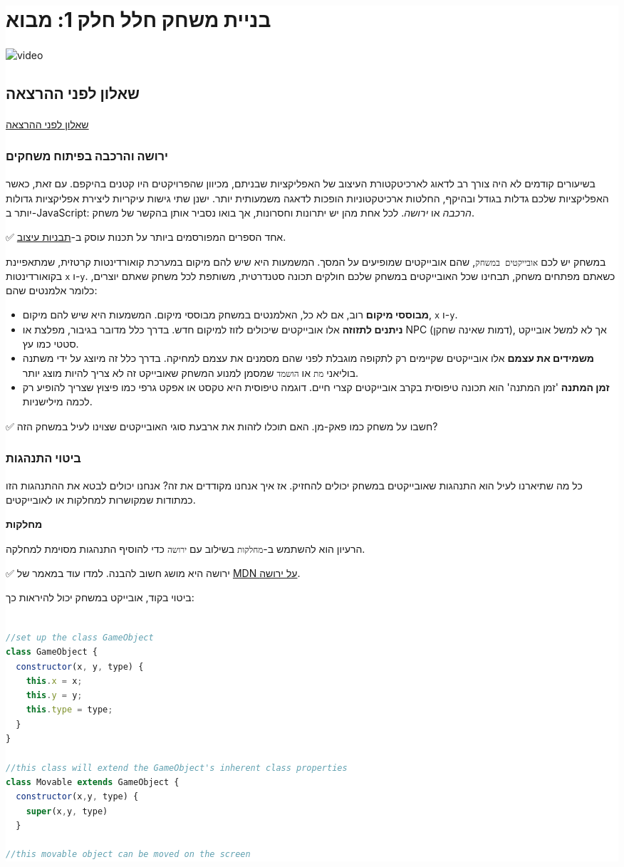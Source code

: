 
# בניית משחק חלל חלק 1: מבוא

![video](../../../../6-space-game/images/pewpew.gif)

## שאלון לפני ההרצאה

[שאלון לפני ההרצאה](https://ashy-river-0debb7803.1.azurestaticapps.net/quiz/29)

### ירושה והרכבה בפיתוח משחקים

בשיעורים קודמים לא היה צורך רב לדאוג לארכיטקטורת העיצוב של האפליקציות שבניתם, מכיוון שהפרויקטים היו קטנים בהיקפם. עם זאת, כאשר האפליקציות שלכם גדלות בגודל ובהיקף, החלטות ארכיטקטוניות הופכות לדאגה משמעותית יותר. ישנן שתי גישות עיקריות ליצירת אפליקציות גדולות יותר ב-JavaScript: *הרכבה* או *ירושה*. לכל אחת מהן יש יתרונות וחסרונות, אך בואו נסביר אותן בהקשר של משחק.

✅ אחד הספרים המפורסמים ביותר על תכנות עוסק ב-[תבניות עיצוב](https://en.wikipedia.org/wiki/Design_Patterns).

במשחק יש לכם `אובייקטים במשחק`, שהם אובייקטים שמופיעים על המסך. המשמעות היא שיש להם מיקום במערכת קואורדינטות קרטזית, שמתאפיינת בקואורדינטות `x` ו-`y`. כשאתם מפתחים משחק, תבחינו שכל האובייקטים במשחק שלכם חולקים תכונה סטנדרטית, משותפת לכל משחק שאתם יוצרים, כלומר אלמנטים שהם:

- **מבוססי מיקום** רוב, אם לא כל, האלמנטים במשחק מבוססי מיקום. המשמעות היא שיש להם מיקום, `x` ו-`y`.
- **ניתנים לתזוזה** אלו אובייקטים שיכולים לזוז למיקום חדש. בדרך כלל מדובר בגיבור, מפלצת או NPC (דמות שאינה שחקן), אך לא למשל אובייקט סטטי כמו עץ.
- **משמידים את עצמם** אלו אובייקטים שקיימים רק לתקופה מוגבלת לפני שהם מסמנים את עצמם למחיקה. בדרך כלל זה מיוצג על ידי משתנה בוליאני `מת` או `הושמד` שמסמן למנוע המשחק שאובייקט זה לא צריך להיות מוצג יותר.
- **זמן המתנה** 'זמן המתנה' הוא תכונה טיפוסית בקרב אובייקטים קצרי חיים. דוגמה טיפוסית היא טקסט או אפקט גרפי כמו פיצוץ שצריך להופיע רק לכמה מילישניות.

✅ חשבו על משחק כמו פאק-מן. האם תוכלו לזהות את ארבעת סוגי האובייקטים שצוינו לעיל במשחק הזה?

### ביטוי התנהגות

כל מה שתיארנו לעיל הוא התנהגות שאובייקטים במשחק יכולים להחזיק. אז איך אנחנו מקודדים את זה? אנחנו יכולים לבטא את ההתנהגות הזו כמתודות שמקושרות למחלקות או לאובייקטים.

**מחלקות**

הרעיון הוא להשתמש ב-`מחלקות` בשילוב עם `ירושה` כדי להוסיף התנהגות מסוימת למחלקה.

✅ ירושה היא מושג חשוב להבנה. למדו עוד במאמר של [MDN על ירושה](https://developer.mozilla.org/docs/Web/JavaScript/Inheritance_and_the_prototype_chain).

ביטוי בקוד, אובייקט במשחק יכול להיראות כך:

```javascript

//set up the class GameObject
class GameObject {
  constructor(x, y, type) {
    this.x = x;
    this.y = y;
    this.type = type;
  }
}

//this class will extend the GameObject's inherent class properties
class Movable extends GameObject {
  constructor(x,y, type) {
    super(x,y, type)
  }

//this movable object can be moved on the screen
```